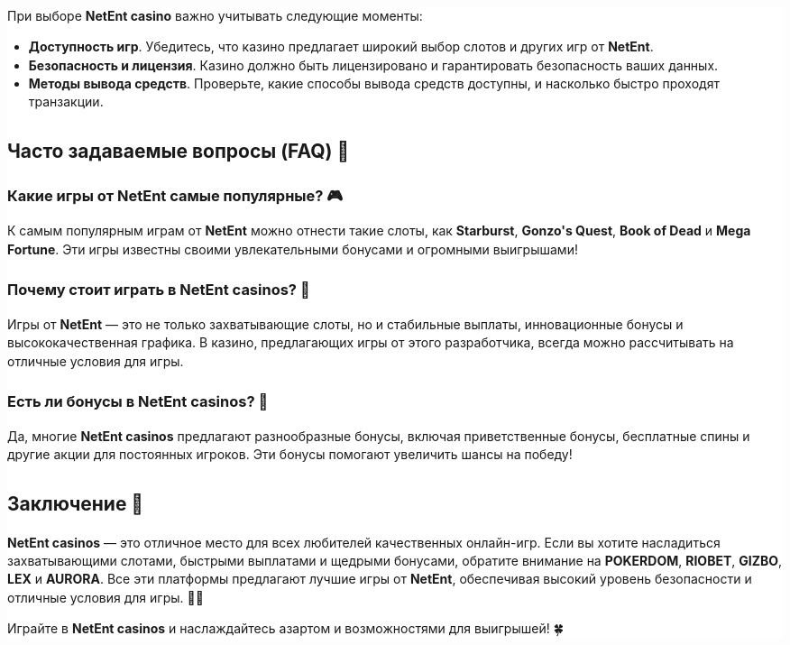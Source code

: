 При выборе **NetEnt casino** важно учитывать следующие моменты:
- **Доступность игр**. Убедитесь, что казино предлагает широкий выбор слотов и других игр от **NetEnt**.
- **Безопасность и лицензия**. Казино должно быть лицензировано и гарантировать безопасность ваших данных.
- **Методы вывода средств**. Проверьте, какие способы вывода средств доступны, и насколько быстро проходят транзакции.

## Часто задаваемые вопросы (FAQ) 💬

### Какие игры от **NetEnt** самые популярные? 🎮

К самым популярным играм от **NetEnt** можно отнести такие слоты, как **Starburst**, **Gonzo's Quest**, **Book of Dead** и **Mega Fortune**. Эти игры известны своими увлекательными бонусами и огромными выигрышами!

### Почему стоит играть в **NetEnt casinos**? 🏅

Игры от **NetEnt** — это не только захватывающие слоты, но и стабильные выплаты, инновационные бонусы и высококачественная графика. В казино, предлагающих игры от этого разработчика, всегда можно рассчитывать на отличные условия для игры.

### Есть ли бонусы в **NetEnt casinos**? 🎁

Да, многие **NetEnt casinos** предлагают разнообразные бонусы, включая приветственные бонусы, бесплатные спины и другие акции для постоянных игроков. Эти бонусы помогают увеличить шансы на победу!

## Заключение 🌟

**NetEnt casinos** — это отличное место для всех любителей качественных онлайн-игр. Если вы хотите насладиться захватывающими слотами, быстрыми выплатами и щедрыми бонусами, обратите внимание на **POKERDOM**, **RIOBET**, **GIZBO**, **LEX** и **AURORA**. Все эти платформы предлагают лучшие игры от **NetEnt**, обеспечивая высокий уровень безопасности и отличные условия для игры. 🎰💸

Играйте в **NetEnt casinos** и наслаждайтесь азартом и возможностями для выигрышей! 🍀
